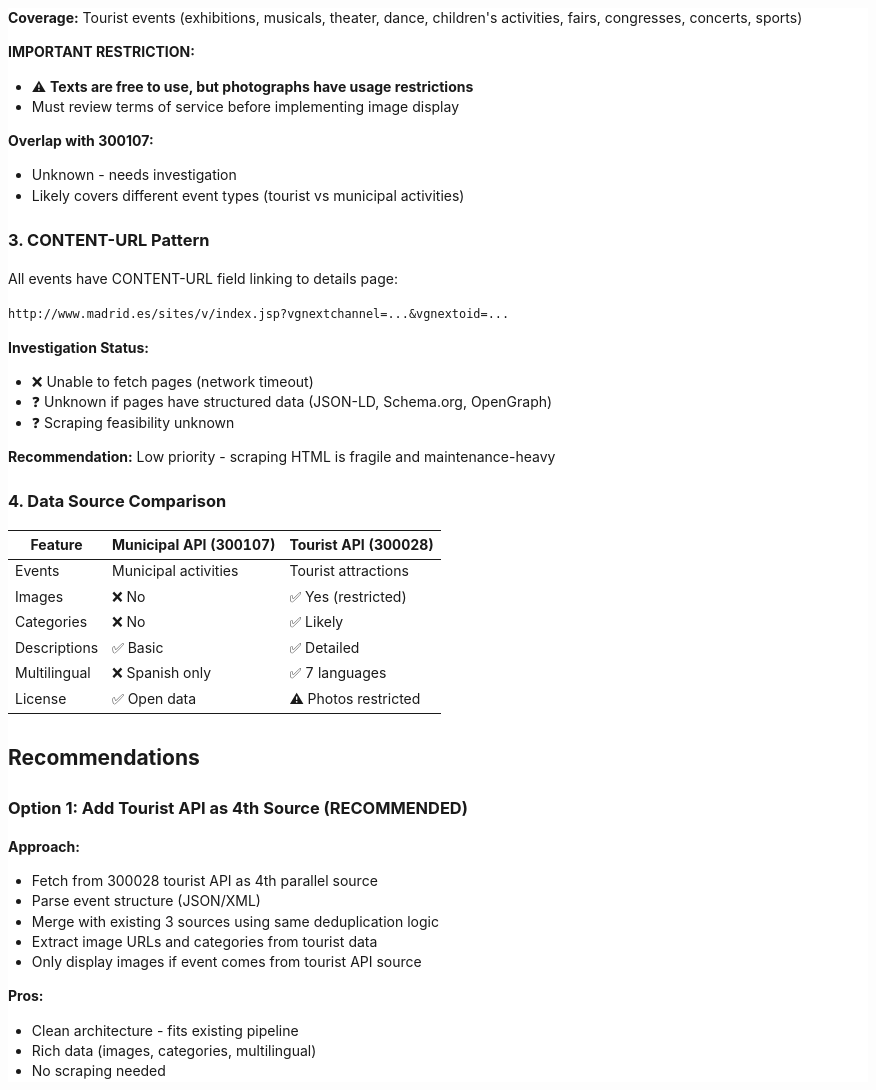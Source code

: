 **Coverage:** Tourist events (exhibitions, musicals, theater, dance, children's activities, fairs, congresses, concerts, sports)

**IMPORTANT RESTRICTION:**
- ⚠️ **Texts are free to use, but photographs have usage restrictions**
- Must review terms of service before implementing image display

**Overlap with 300107:**
- Unknown - needs investigation
- Likely covers different event types (tourist vs municipal activities)

### 3. CONTENT-URL Pattern

All events have CONTENT-URL field linking to details page:
```
http://www.madrid.es/sites/v/index.jsp?vgnextchannel=...&vgnextoid=...
```

**Investigation Status:**
- ❌ Unable to fetch pages (network timeout)
- ❓ Unknown if pages have structured data (JSON-LD, Schema.org, OpenGraph)
- ❓ Scraping feasibility unknown

**Recommendation:** Low priority - scraping HTML is fragile and maintenance-heavy

### 4. Data Source Comparison

| Feature | Municipal API (300107) | Tourist API (300028) |
|---------|----------------------|---------------------|
| Events | Municipal activities | Tourist attractions |
| Images | ❌ No | ✅ Yes (restricted) |
| Categories | ❌ No | ✅ Likely |
| Descriptions | ✅ Basic | ✅ Detailed |
| Multilingual | ❌ Spanish only | ✅ 7 languages |
| License | ✅ Open data | ⚠️ Photos restricted |

## Recommendations

### Option 1: Add Tourist API as 4th Source (RECOMMENDED)

**Approach:**
- Fetch from 300028 tourist API as 4th parallel source
- Parse event structure (JSON/XML)
- Merge with existing 3 sources using same deduplication logic
- Extract image URLs and categories from tourist data
- Only display images if event comes from tourist API source

**Pros:**
- Clean architecture - fits existing pipeline
- Rich data (images, categories, multilingual)
- No scraping needed
